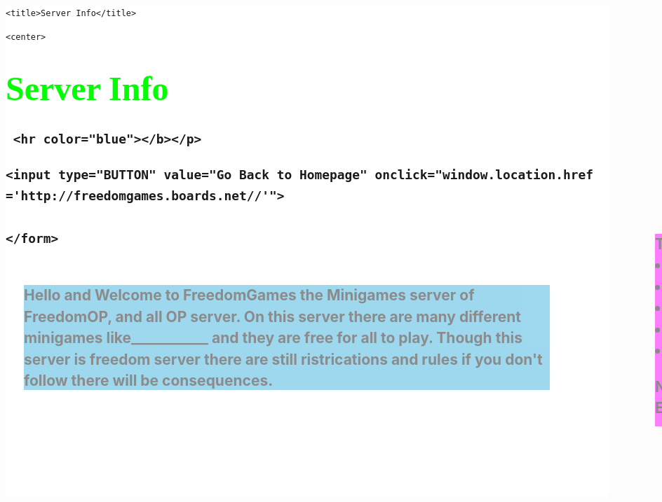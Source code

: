 <!doctype html>

<html>

  <head>

    <title>Server Info</title>

  </head>

  

  <body bgcolor="grey">

    <center>

<h2>

 

   <p><b><font face="comic sans ms" color="lime" size="8">Server Info</font>

     <hr color="blue"></b></p>

<form>

	<input type="BUTTON" value="Go Back to Homepage" onclick="window.location.href='http://freedomgames.boards.net//'">

	</form>

<br>

<div style="opacity:0.5;position:absolute;left:50px;width:750px;height:150px;background-color:#40B3DF">Hello and Welcome to FreedomGames the Minigames server of FreedomOP, and all OP server. On this server there are many different minigames like___________ and they are free for all to play. Though this server is freedom server there are still ristrications and rules if you don't follow there will be consequences.

</div>

<div style="opacity:0.5;position:absolute;top:350px;left:950px;width:600px;height:275px;background-color:magenta">This server has many different ranks. For example:

<li>Super admin</li>

<li>Super Telnet admin</li>

<li>Senior Admin</li>

<li>Developer</li>

<li>Special Executive</li>



<b>NOTE</b>: The owner rank goes into senior admin and special Executive goes into Senior as well.

</div>

</h2>

</center>

<br>
<br>
<br>
<br>
<br>
<br>
<br>
<br>
<br>
<br>
<br>
<br>
<br>
<br>